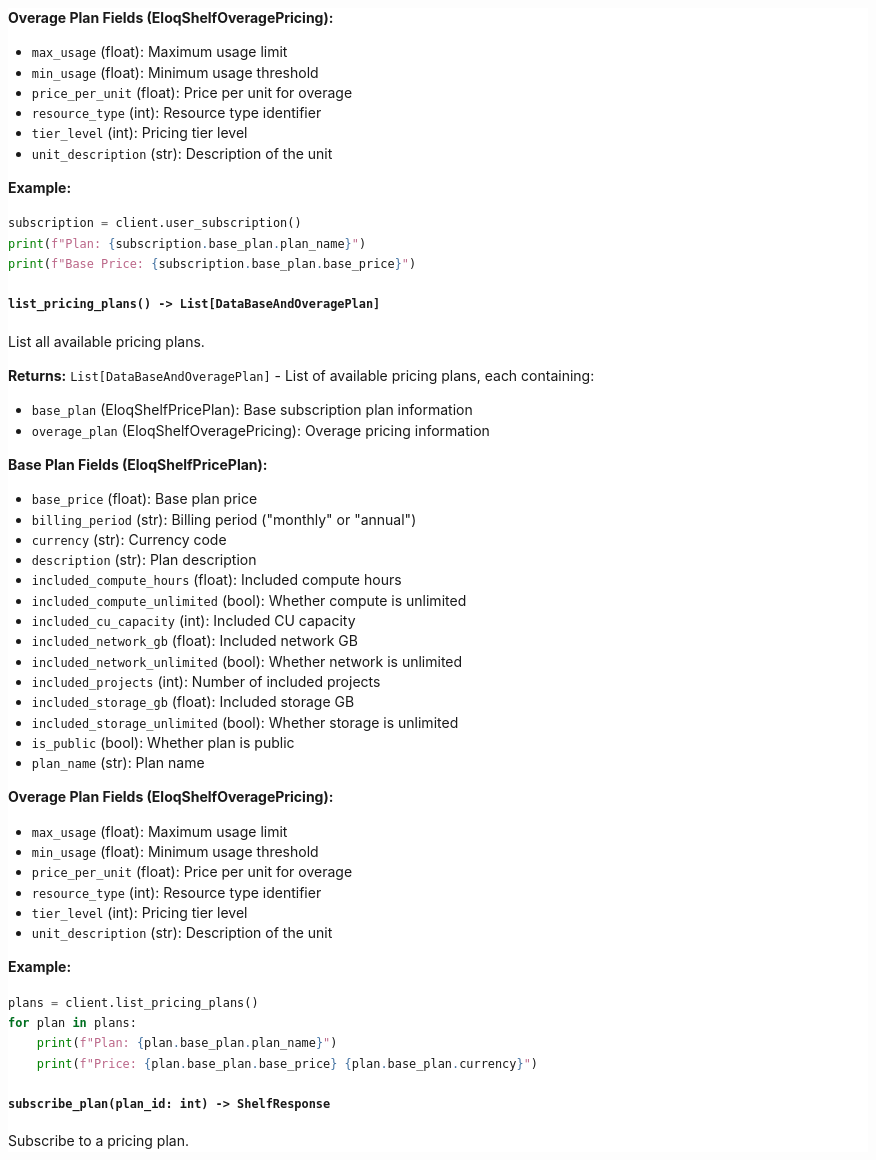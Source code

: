 **Overage Plan Fields (EloqShelfOveragePricing):**
- `max_usage` (float): Maximum usage limit
- `min_usage` (float): Minimum usage threshold
- `price_per_unit` (float): Price per unit for overage
- `resource_type` (int): Resource type identifier
- `tier_level` (int): Pricing tier level
- `unit_description` (str): Description of the unit

**Example:**
```python
subscription = client.user_subscription()
print(f"Plan: {subscription.base_plan.plan_name}")
print(f"Base Price: {subscription.base_plan.base_price}")
```

#### `list_pricing_plans() -> List[DataBaseAndOveragePlan]`
List all available pricing plans.

**Returns:** `List[DataBaseAndOveragePlan]` - List of available pricing plans, each containing:
- `base_plan` (EloqShelfPricePlan): Base subscription plan information
- `overage_plan` (EloqShelfOveragePricing): Overage pricing information

**Base Plan Fields (EloqShelfPricePlan):**
- `base_price` (float): Base plan price
- `billing_period` (str): Billing period ("monthly" or "annual")
- `currency` (str): Currency code
- `description` (str): Plan description
- `included_compute_hours` (float): Included compute hours
- `included_compute_unlimited` (bool): Whether compute is unlimited
- `included_cu_capacity` (int): Included CU capacity
- `included_network_gb` (float): Included network GB
- `included_network_unlimited` (bool): Whether network is unlimited
- `included_projects` (int): Number of included projects
- `included_storage_gb` (float): Included storage GB
- `included_storage_unlimited` (bool): Whether storage is unlimited
- `is_public` (bool): Whether plan is public
- `plan_name` (str): Plan name

**Overage Plan Fields (EloqShelfOveragePricing):**
- `max_usage` (float): Maximum usage limit
- `min_usage` (float): Minimum usage threshold
- `price_per_unit` (float): Price per unit for overage
- `resource_type` (int): Resource type identifier
- `tier_level` (int): Pricing tier level
- `unit_description` (str): Description of the unit

**Example:**
```python
plans = client.list_pricing_plans()
for plan in plans:
    print(f"Plan: {plan.base_plan.plan_name}")
    print(f"Price: {plan.base_plan.base_price} {plan.base_plan.currency}")
```

#### `subscribe_plan(plan_id: int) -> ShelfResponse`
Subscribe to a pricing plan.
